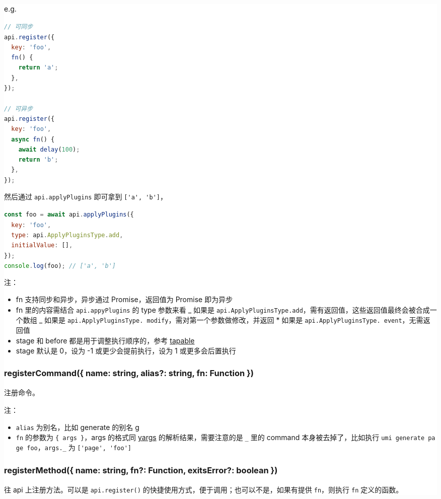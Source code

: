e.g.

```js
// 可同步
api.register({
  key: 'foo',
  fn() {
    return 'a';
  },
});

// 可异步
api.register({
  key: 'foo',
  async fn() {
    await delay(100);
    return 'b';
  },
});
```

然后通过 `api.applyPlugins` 即可拿到 `['a', 'b']`，

```js
const foo = await api.applyPlugins({
  key: 'foo',
  type: api.ApplyPluginsType.add,
  initialValue: [],
});
console.log(foo); // ['a', 'b']
```

注：

- fn 支持同步和异步，异步通过 Promise，返回值为 Promise 即为异步
- fn 里的内容需结合 `api.appyPlugins` 的 type 参数来看 _ 如果是 `api.ApplyPluginsType.add`，需有返回值，这些返回值最终会被合成一个数组 _ 如果是 `api.ApplyPluginsType. modify`，需对第一个参数做修改，并返回 \* 如果是 `api.ApplyPluginsType. event`，无需返回值
- stage 和 before 都是用于调整执行顺序的，参考 [tapable](https://github.com/webpack/tapable)
- stage 默认是 0，设为 -1 或更少会提前执行，设为 1 或更多会后置执行

### registerCommand({ name: string, alias?: string, fn: Function })

注册命令。

注：

- `alias` 为别名，比如 generate 的别名 g
- `fn` 的参数为 `{ args }`，args 的格式同 [yargs](https://github.com/yargs/yargs) 的解析结果，需要注意的是 `_` 里的 command 本身被去掉了，比如执行 `umi generate page foo`，`args._` 为 `['page', 'foo']`

### registerMethod({ name: string, fn?: Function, exitsError?: boolean })

往 api 上注册方法。可以是 `api.register()` 的快捷使用方式，便于调用；也可以不是，如果有提供 `fn`，则执行 `fn` 定义的函数。

